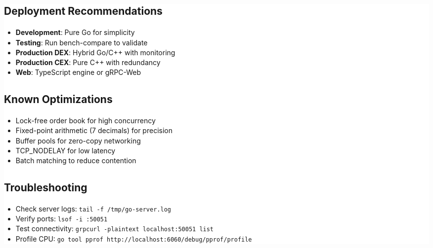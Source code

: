 ## Deployment Recommendations

- **Development**: Pure Go for simplicity
- **Testing**: Run bench-compare to validate
- **Production DEX**: Hybrid Go/C++ with monitoring
- **Production CEX**: Pure C++ with redundancy
- **Web**: TypeScript engine or gRPC-Web

## Known Optimizations

- Lock-free order book for high concurrency
- Fixed-point arithmetic (7 decimals) for precision
- Buffer pools for zero-copy networking
- TCP_NODELAY for low latency
- Batch matching to reduce contention

## Troubleshooting

- Check server logs: `tail -f /tmp/go-server.log`
- Verify ports: `lsof -i :50051`
- Test connectivity: `grpcurl -plaintext localhost:50051 list`
- Profile CPU: `go tool pprof http://localhost:6060/debug/pprof/profile`